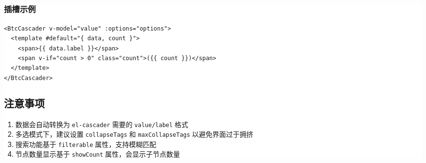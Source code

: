 ### 插槽示例

```vue
<BtcCascader v-model="value" :options="options">
  <template #default="{ data, count }">
    <span>{{ data.label }}</span>
    <span v-if="count > 0" class="count">({{ count }})</span>
  </template>
</BtcCascader>
```

## 注意事项

1. 数据会自动转换为 `el-cascader` 需要的 `value/label` 格式
2. 多选模式下，建议设置 `collapseTags` 和 `maxCollapseTags` 以避免界面过于拥挤
3. 搜索功能基于 `filterable` 属性，支持模糊匹配
4. 节点数量显示基于 `showCount` 属性，会显示子节点数量
